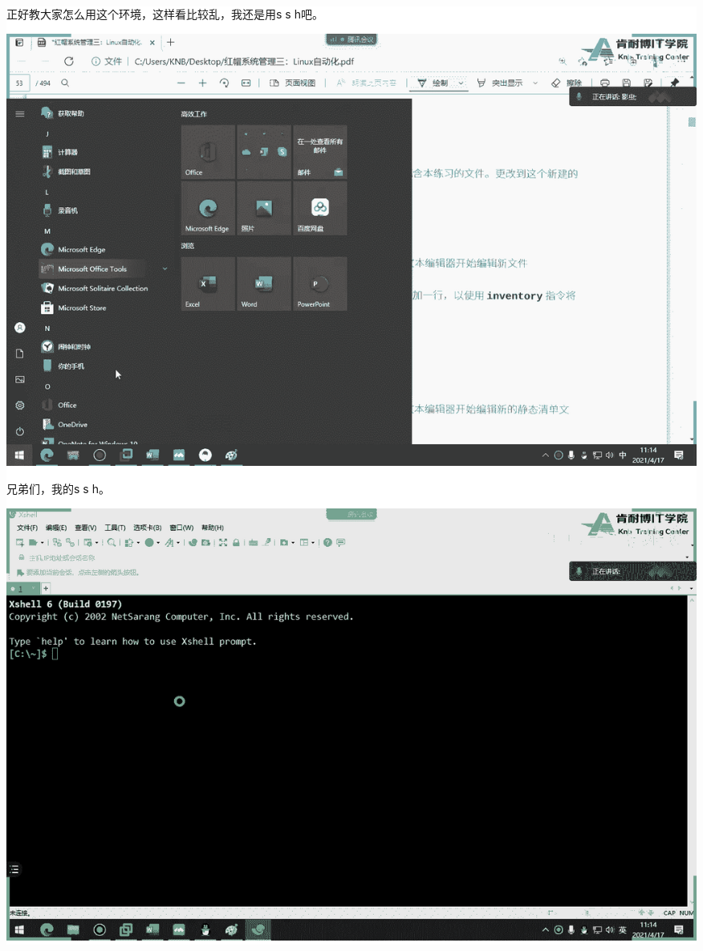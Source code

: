 正好教大家怎么用这个环境，这样看比较乱，我还是用s s h吧。

![](img/f49409a9acfbcacb18a372ff1b25dfaf_78.png)

兄弟们，我的s s h。

![](img/f49409a9acfbcacb18a372ff1b25dfaf_80.png)
